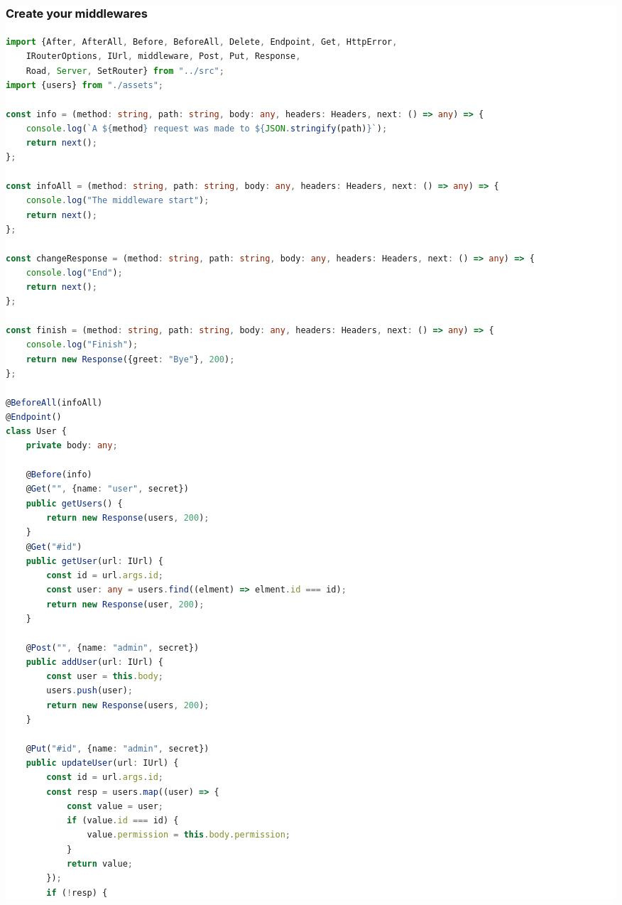 ### Create your middlewares
```typescript
import {After, AfterAll, Before, BeforeAll, Delete, Endpoint, Get, HttpError,
    IRouterOptions, IUrl, middleware, Post, Put, Response,
    Road, Server, SetRouter} from "../src";
import {users} from "./assets";

const info = (method: string, path: string, body: any, headers: Headers, next: () => any) => {
    console.log(`A ${method} request was made to ${JSON.stringify(path)}`);
    return next();
};

const infoAll = (method: string, path: string, body: any, headers: Headers, next: () => any) => {
    console.log("The middleware start");
    return next();
};

const changeResponse = (method: string, path: string, body: any, headers: Headers, next: () => any) => {
    console.log("End");
    return next();
};

const finish = (method: string, path: string, body: any, headers: Headers, next: () => any) => {
    console.log("Finish");
    return new Response({greet: "Bye"}, 200);
};

@BeforeAll(infoAll)
@Endpoint()
class User {
    private body: any;

    @Before(info)
    @Get("", {name: "user", secret})
    public getUsers() {
        return new Response(users, 200);
    }
    @Get("#id")
    public getUser(url: IUrl) {
        const id = url.args.id;
        const user: any = users.find((elment) => elment.id === id);
        return new Response(user, 200);
    }

    @Post("", {name: "admin", secret})
    public addUser(url: IUrl) {
        const user = this.body;
        users.push(user);
        return new Response(users, 200);
    }

    @Put("#id", {name: "admin", secret})
    public updateUser(url: IUrl) {
        const id = url.args.id;
        const resp = users.map((user) => {
            const value = user;
            if (value.id === id) {
                value.permission = this.body.permission;
            }
            return value;
        });
        if (!resp) {
```